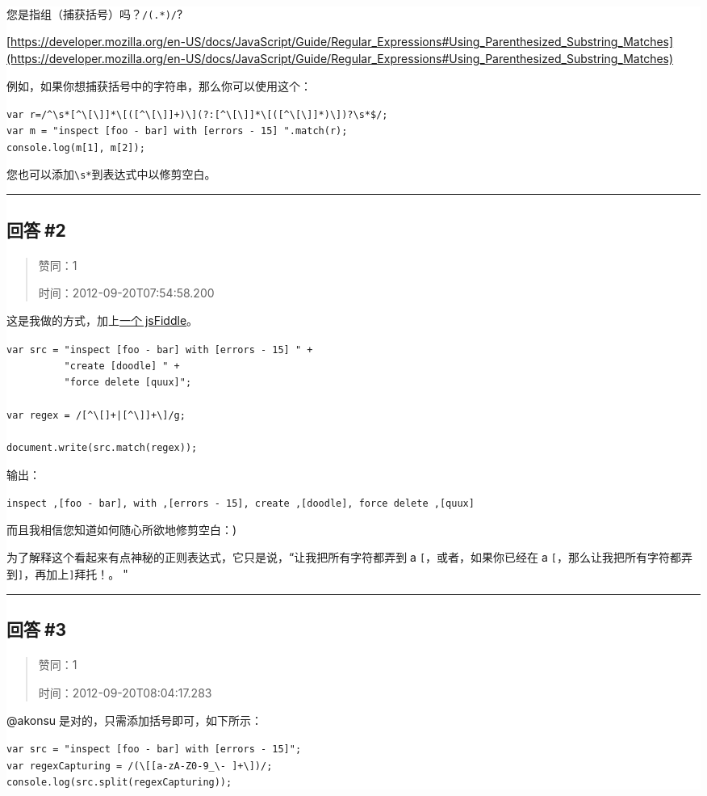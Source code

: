 您是指组（捕获括号）吗？`/(.*)/`?

[https://developer.mozilla.org/en-US/docs/JavaScript/Guide/Regular_Expressions#Using_Parenthesized_Substring_Matches](https://developer.mozilla.org/en-US/docs/JavaScript/Guide/Regular_Expressions#Using_Parenthesized_Substring_Matches)

例如，如果你想捕获括号中的字符串，那么你可以使用这个：

```
var r=/^\s*[^\[\]]*\[([^\[\]]+)\](?:[^\[\]]*\[([^\[\]]*)\])?\s*$/;
var m = "inspect [foo - bar] with [errors - 15] ".match(r);
console.log(m[1], m[2]); 
```

您也可以添加`\s*`到表达式中以修剪空白。

* * *

## 回答 #2

> 赞同：1
> 
> 时间：2012-09-20T07:54:58.200

这是我做的方式，加上[一个 jsFiddle](http://jsfiddle.net/acheong87/uAtr8/)。

```
var src = "inspect [foo - bar] with [errors - 15] " +
          "create [doodle] " +
          "force delete [quux]";

var regex = /[^\[]+|[^\]]+\]/g;

document.write(src.match(regex));​ 
```

输出：

```
inspect ,[foo - bar], with ,[errors - 15], create ,[doodle], force delete ,[quux] 
```

而且我相信您知道如何随心所欲地修剪空白：)

为了解释这个看起来有点神秘的正则表达式，它只是说，“让我把所有字符都弄到 a `[`，或者，如果你已经在 a `[`，那么让我把所有字符都弄到`]`，再加上`]`拜托！。 "

* * *

## 回答 #3

> 赞同：1
> 
> 时间：2012-09-20T08:04:17.283

@akonsu 是对的，只需添加括号即可，如下所示：

```
var src = "inspect [foo - bar] with [errors - 15]";
var regexCapturing = /(\[[a-zA-Z0-9_\- ]+\])/;
console.log(src.split(regexCapturing)); 
```
